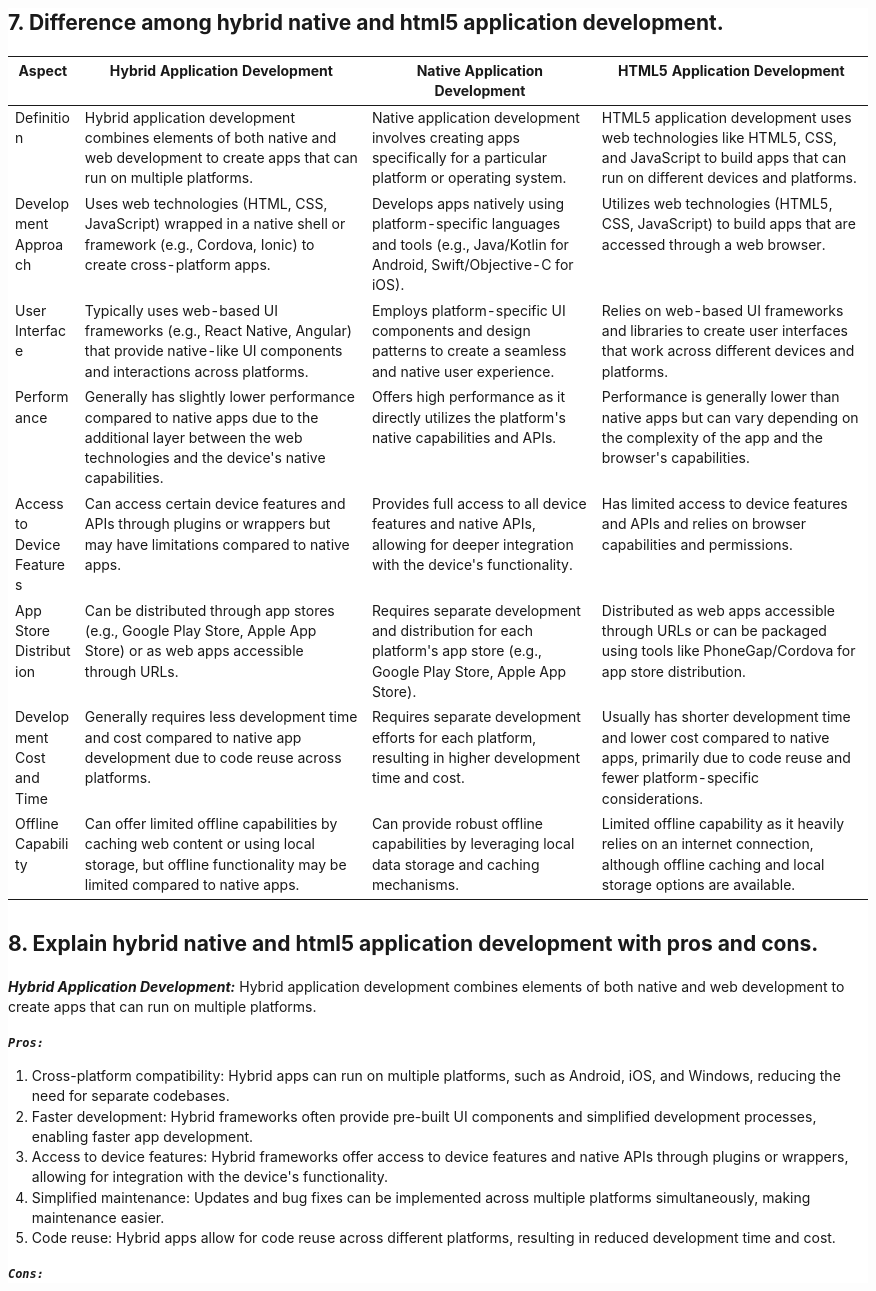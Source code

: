 ## 7. Difference among hybrid native and html5 application development.

| Aspect                    | Hybrid Application Development                                                                                                                                  | Native Application Development                                                                                                 | HTML5 Application Development                                                                                                                        |
| ------------------------- | --------------------------------------------------------------------------------------------------------------------------------------------------------------- | ------------------------------------------------------------------------------------------------------------------------------ | ---------------------------------------------------------------------------------------------------------------------------------------------------- |
| Definition                | Hybrid application development combines elements of both native and web development to create apps that can run on multiple platforms.                          | Native application development involves creating apps specifically for a particular platform or operating system.              | HTML5 application development uses web technologies like HTML5, CSS, and JavaScript to build apps that can run on different devices and platforms.   |
| Development Approach      | Uses web technologies (HTML, CSS, JavaScript) wrapped in a native shell or framework (e.g., Cordova, Ionic) to create cross-platform apps.                      | Develops apps natively using platform-specific languages and tools (e.g., Java/Kotlin for Android, Swift/Objective-C for iOS). | Utilizes web technologies (HTML5, CSS, JavaScript) to build apps that are accessed through a web browser.                                            |
| User Interface            | Typically uses web-based UI frameworks (e.g., React Native, Angular) that provide native-like UI components and interactions across platforms.                  | Employs platform-specific UI components and design patterns to create a seamless and native user experience.                   | Relies on web-based UI frameworks and libraries to create user interfaces that work across different devices and platforms.                          |
| Performance               | Generally has slightly lower performance compared to native apps due to the additional layer between the web technologies and the device's native capabilities. | Offers high performance as it directly utilizes the platform's native capabilities and APIs.                                   | Performance is generally lower than native apps but can vary depending on the complexity of the app and the browser's capabilities.                  |
| Access to Device Features | Can access certain device features and APIs through plugins or wrappers but may have limitations compared to native apps.                                       | Provides full access to all device features and native APIs, allowing for deeper integration with the device's functionality.  | Has limited access to device features and APIs and relies on browser capabilities and permissions.                                                   |
| App Store Distribution    | Can be distributed through app stores (e.g., Google Play Store, Apple App Store) or as web apps accessible through URLs.                                        | Requires separate development and distribution for each platform's app store (e.g., Google Play Store, Apple App Store).       | Distributed as web apps accessible through URLs or can be packaged using tools like PhoneGap/Cordova for app store distribution.                     |
| Development Cost and Time | Generally requires less development time and cost compared to native app development due to code reuse across platforms.                                        | Requires separate development efforts for each platform, resulting in higher development time and cost.                        | Usually has shorter development time and lower cost compared to native apps, primarily due to code reuse and fewer platform-specific considerations. |
| Offline Capability        | Can offer limited offline capabilities by caching web content or using local storage, but offline functionality may be limited compared to native apps.         | Can provide robust offline capabilities by leveraging local data storage and caching mechanisms.                               | Limited offline capability as it heavily relies on an internet connection, although offline caching and local storage options are available.         |

## 8. Explain hybrid native and html5 application development with pros and cons.

**_Hybrid Application Development:_**
Hybrid application development combines elements of both native and web development to create apps that can run on multiple platforms.

**_`Pros:`_**

1. Cross-platform compatibility: Hybrid apps can run on multiple platforms, such as Android, iOS, and Windows, reducing the need for separate codebases.
2. Faster development: Hybrid frameworks often provide pre-built UI components and simplified development processes, enabling faster app development.
3. Access to device features: Hybrid frameworks offer access to device features and native APIs through plugins or wrappers, allowing for integration with the device's functionality.
4. Simplified maintenance: Updates and bug fixes can be implemented across multiple platforms simultaneously, making maintenance easier.
5. Code reuse: Hybrid apps allow for code reuse across different platforms, resulting in reduced development time and cost.

**_`Cons:`_**
